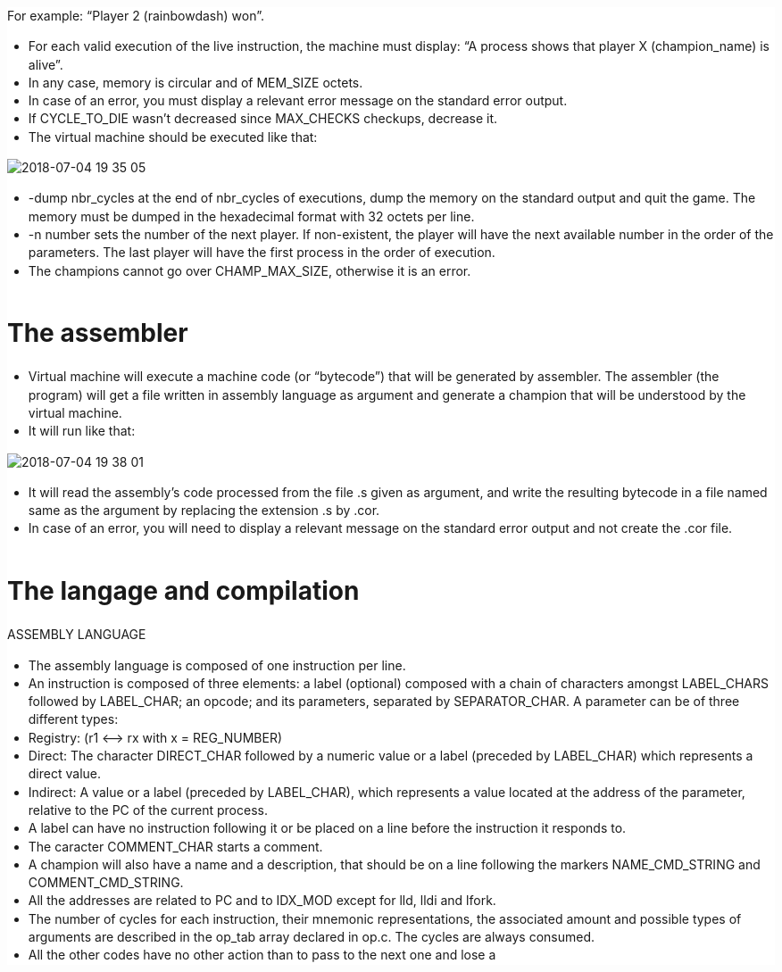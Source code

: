 For example: “Player 2 (rainbowdash) won”.
- For each valid execution of the live instruction, the machine must display:
“A process shows that player X (champion_name) is alive”.
- In any case, memory is circular and of MEM_SIZE octets.
- In case of an error, you must display a relevant error message on the standard error
output.
- If CYCLE_TO_DIE wasn’t decreased since MAX_CHECKS checkups, decrease it.
- The virtual machine should be executed like that:

<img width="561" alt="2018-07-04 19 35 05" src="https://user-images.githubusercontent.com/33597605/42287956-634e6946-7fc1-11e8-8675-8dcffcdd1658.png">

- -dump nbr_cycles
at the end of nbr_cycles of executions, dump the memory on the standard output
and quit the game. The memory must be dumped in the hexadecimal format with
32 octets per line.
- -n number
sets the number of the next player. If non-existent, the player will have the next
available number in the order of the parameters. The last player will have the first
process in the order of execution.
- The champions cannot go over CHAMP_MAX_SIZE, otherwise it is an error.

# The assembler

- Virtual machine will execute a machine code (or “bytecode”) that will be
generated by assembler. The assembler (the program) will get a file written in
assembly language as argument and generate a champion that will be understood
by the virtual machine.
- It will run like that:

<img width="558" alt="2018-07-04 19 38 01" src="https://user-images.githubusercontent.com/33597605/42288027-cb1d81a6-7fc1-11e8-9fca-769911252303.png">

- It will read the assembly’s code processed from the file .s given as argument, and
write the resulting bytecode in a file named same as the argument by replacing the
extension .s by .cor.
- In case of an error, you will need to display a relevant message on the standard
error output and not create the .cor file.

# The langage and compilation

ASSEMBLY LANGUAGE

- The assembly language is composed of one instruction per line.
- An instruction is composed of three elements: a label (optional) composed with
a chain of characters amongst LABEL_CHARS followed by LABEL_CHAR; an
opcode; and its parameters, separated by SEPARATOR_CHAR. A parameter can
be of three different types:
- Registry: (r1 <–> rx with x = REG_NUMBER)
- Direct: The character DIRECT_CHAR followed by a numeric value or a label
(preceded by LABEL_CHAR) which represents a direct value.
- Indirect: A value or a label (preceded by LABEL_CHAR), which represents a
value located at the address of the parameter, relative to the PC of the current
process.
- A label can have no instruction following it or be placed on a line before the instruction
it responds to.
- The caracter COMMENT_CHAR starts a comment.
- A champion will also have a name and a description, that should be on a line
following the markers NAME_CMD_STRING and COMMENT_CMD_STRING.
- All the addresses are related to PC and to IDX_MOD except for lld, lldi and
lfork.
- The number of cycles for each instruction, their mnemonic representations, the
associated amount and possible types of arguments are described in the op_tab
array declared in op.c. The cycles are always consumed.
- All the other codes have no other action than to pass to the next one and lose a